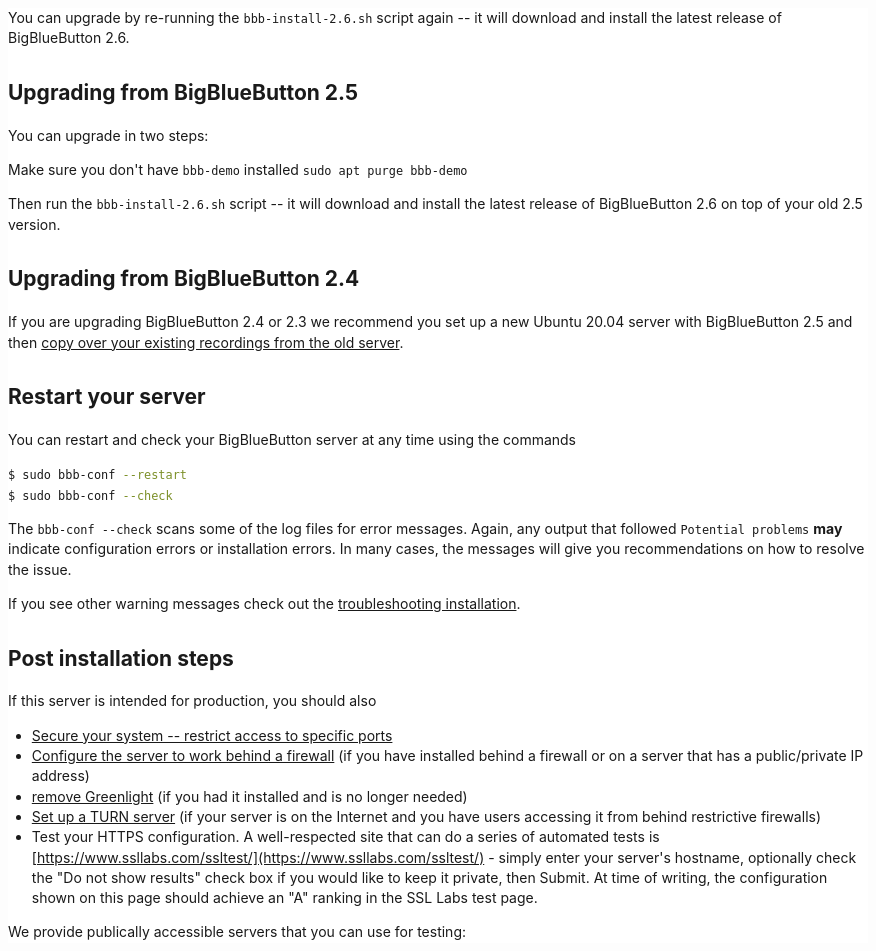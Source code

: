 You can upgrade by re-running the `bbb-install-2.6.sh` script again -- it will download and install the latest release of BigBlueButton 2.6.

## Upgrading from BigBlueButton 2.5

You can upgrade in two steps:

  Make sure you don't have `bbb-demo` installed `sudo apt purge bbb-demo`
  
  Then run the `bbb-install-2.6.sh` script -- it will download and install the latest release of BigBlueButton 2.6 on top of your old 2.5 version.

## Upgrading from BigBlueButton 2.4

If you are upgrading BigBlueButton 2.4 or 2.3 we recommend you set up a new Ubuntu 20.04 server with BigBlueButton 2.5 and then [copy over your existing recordings from the old server](/2.6/customize.html#transfer-recordings).

## Restart your server

You can restart and check your BigBlueButton server at any time using the commands

```bash
$ sudo bbb-conf --restart
$ sudo bbb-conf --check
```

The `bbb-conf --check` scans some of the log files for error messages. Again, any output that followed `Potential problems` **may** indicate configuration errors or installation errors. In many cases, the messages will give you recommendations on how to resolve the issue.

If you see other warning messages check out the [troubleshooting installation](/support/troubleshooting).

## Post installation steps

If this server is intended for production, you should also

- [Secure your system -- restrict access to specific ports](/admin/customize.html#secure-your-system--restrict-access-to-specific-ports)
- [Configure the server to work behind a firewall](/admin/configure-firewall) (if you have installed behind a firewall or on a server that has a public/private IP address)
- [remove Greenlight](/greenlight/gl-install.html#uninstall) (if you had it installed and is no longer needed)
- [Set up a TURN server](/admin/setup-turn-server.html) (if your server is on the Internet and you have users accessing it from behind restrictive firewalls)
- Test your HTTPS configuration. A well-respected site that can do a series of automated tests is [https://www.ssllabs.com/ssltest/](https://www.ssllabs.com/ssltest/) - simply enter your server's hostname, optionally check the "Do not show results" check box if you would like to keep it private, then Submit. At time of writing, the configuration shown on this page should achieve an "A" ranking in the SSL Labs test page.

We provide publically accessible servers that you can use for testing:
